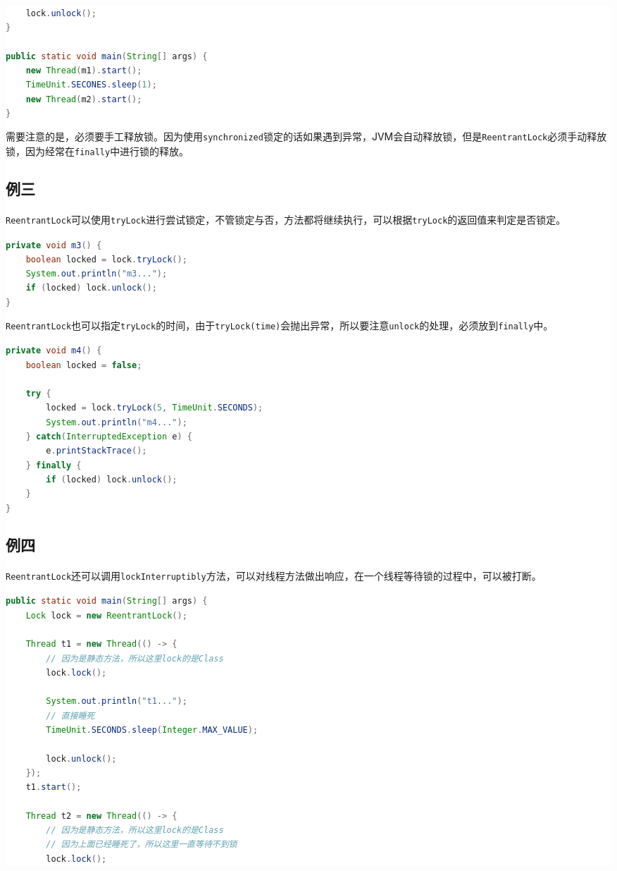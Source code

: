 ```java
    lock.unlock();
}

public static void main(String[] args) {
    new Thread(m1).start();
    TimeUnit.SECONES.sleep(1);
    new Thread(m2).start();
}
```

需要注意的是，必须要手工释放锁。因为使用`synchronized`锁定的话如果遇到异常，JVM会自动释放锁，但是`ReentrantLock`必须手动释放锁，因为经常在`finally`中进行锁的释放。

## 例三
`ReentrantLock`可以使用`tryLock`进行尝试锁定，不管锁定与否，方法都将继续执行，可以根据`tryLock`的返回值来判定是否锁定。

```java
private void m3() {
    boolean locked = lock.tryLock();
    System.out.println("m3...");
    if (locked) lock.unlock();
}
```

`ReentrantLock`也可以指定`tryLock`的时间，由于`tryLock(time)`会抛出异常，所以要注意`unlock`的处理，必须放到`finally`中。

```java
private void m4() {
    boolean locked = false;

    try {
        locked = lock.tryLock(5, TimeUnit.SECONDS);
        System.out.println("m4...");
    } catch(InterruptedException e) {
        e.printStackTrace();
    } finally {
        if (locked) lock.unlock();
    }
}
```

## 例四
`ReentrantLock`还可以调用`lockInterruptibly`方法，可以对线程方法做出响应，在一个线程等待锁的过程中，可以被打断。

```java
public static void main(String[] args) {
    Lock lock = new ReentrantLock();

    Thread t1 = new Thread(() -> {
        // 因为是静态方法，所以这里lock的是Class
        lock.lock();

        System.out.println("t1...");
        // 直接睡死
        TimeUnit.SECONDS.sleep(Integer.MAX_VALUE);
        
        lock.unlock();
    });
    t1.start();

    Thread t2 = new Thread(() -> {
        // 因为是静态方法，所以这里lock的是Class
        // 因为上面已经睡死了，所以这里一直等待不到锁
        lock.lock();

```